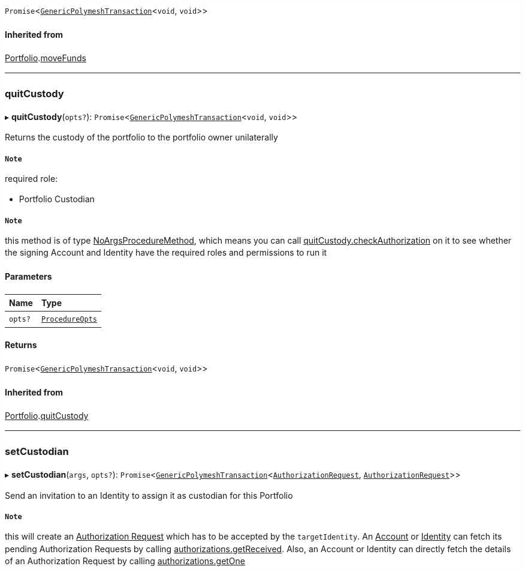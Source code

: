 `Promise`<[`GenericPolymeshTransaction`](../../../../modules/Types/Types.md#genericpolymeshtransaction)<`void`, `void`\>\>

#### Inherited from

[Portfolio](../Portfolio/Portfolio.md).[moveFunds](../Portfolio/Portfolio.md#movefunds)

___

### quitCustody

▸ **quitCustody**(`opts?`): `Promise`<[`GenericPolymeshTransaction`](../../../../modules/Types/Types.md#genericpolymeshtransaction)<`void`, `void`\>\>

Returns the custody of the portfolio to the portfolio owner unilaterally

**`Note`**

 required role:
  - Portfolio Custodian

**`Note`**

 this method is of type [NoArgsProcedureMethod](../../../../interfaces/Types/NoArgsProcedureMethod/NoArgsProcedureMethod.md), which means you can call [quitCustody.checkAuthorization](../../../../interfaces/Types/NoArgsProcedureMethod/NoArgsProcedureMethod.md#checkauthorization)
  on it to see whether the signing Account and Identity have the required roles and permissions to run it

#### Parameters

| Name | Type |
| :------ | :------ |
| `opts?` | [`ProcedureOpts`](../../../../interfaces/Types/ProcedureOpts/ProcedureOpts.md) |

#### Returns

`Promise`<[`GenericPolymeshTransaction`](../../../../modules/Types/Types.md#genericpolymeshtransaction)<`void`, `void`\>\>

#### Inherited from

[Portfolio](../Portfolio/Portfolio.md).[quitCustody](../Portfolio/Portfolio.md#quitcustody)

___

### setCustodian

▸ **setCustodian**(`args`, `opts?`): `Promise`<[`GenericPolymeshTransaction`](../../../../modules/Types/Types.md#genericpolymeshtransaction)<[`AuthorizationRequest`](../AuthorizationRequest/AuthorizationRequest.md), [`AuthorizationRequest`](../AuthorizationRequest/AuthorizationRequest.md)\>\>

Send an invitation to an Identity to assign it as custodian for this Portfolio

**`Note`**

 this will create an [Authorization Request](../AuthorizationRequest/AuthorizationRequest.md) which has to be accepted by the `targetIdentity`.
  An [Account](../Account/Account.md) or [Identity](../Identity/Identity.md) can fetch its pending Authorization Requests by calling [authorizations.getReceived](../Common/Namespaces/Authorizations/Authorizations.md#getreceived).
  Also, an Account or Identity can directly fetch the details of an Authorization Request by calling [authorizations.getOne](../Common/Namespaces/Authorizations/Authorizations.md#getone)
